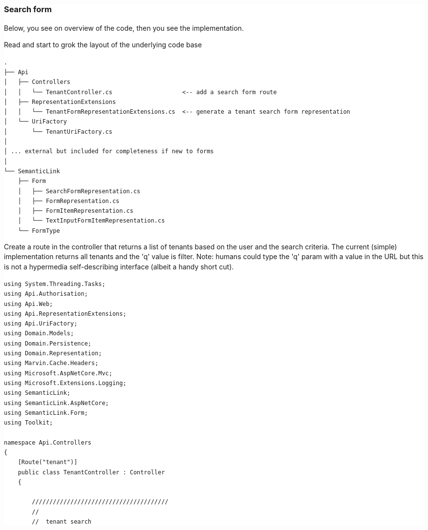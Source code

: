 </Instruction>

### Search form

Below, you see on overview of the code, then you see the implementation.

<Instruction>

Read and start to grok the layout of the underlying code base

```bash(path="...todo-hypermedia/api")
.
├── Api
│   ├── Controllers
│   │   └── TenantController.cs                    <-- add a search form route
│   ├── RepresentationExtensions
│   │   └── TenantFormRepresentationExtensions.cs  <-- generate a tenant search form representation
│   └── UriFactory
│       └── TenantUriFactory.cs
│
│ ... external but included for completeness if new to forms
│
└── SemanticLink
    ├── Form
    │   ├── SearchFormRepresentation.cs
    │   ├── FormRepresentation.cs
    │   ├── FormItemRepresentation.cs
    │   └── TextInputFormItemRepresentation.cs
    └── FormType

```

</Instruction>

<Instruction>

Create a route in the controller that returns a list of tenants based on the user and the search criteria. The current (simple) implementation returns all tenants and the 'q' value is filter. Note: humans could type the 'q' param with a value in the URL but this is not a hypermedia self-describing interface (albeit a handy short cut).

```csharp(path="...todo-hypermedia/api/Api/Controllers/TenantController.cs")
using System.Threading.Tasks;
using Api.Authorisation;
using Api.Web;
using Api.RepresentationExtensions;
using Api.UriFactory;
using Domain.Models;
using Domain.Persistence;
using Domain.Representation;
using Marvin.Cache.Headers;
using Microsoft.AspNetCore.Mvc;
using Microsoft.Extensions.Logging;
using SemanticLink;
using SemanticLink.AspNetCore;
using SemanticLink.Form;
using Toolkit;

namespace Api.Controllers
{
    [Route("tenant")]
    public class TenantController : Controller
    {

        ///////////////////////////////////////
        //
        //  tenant search
```